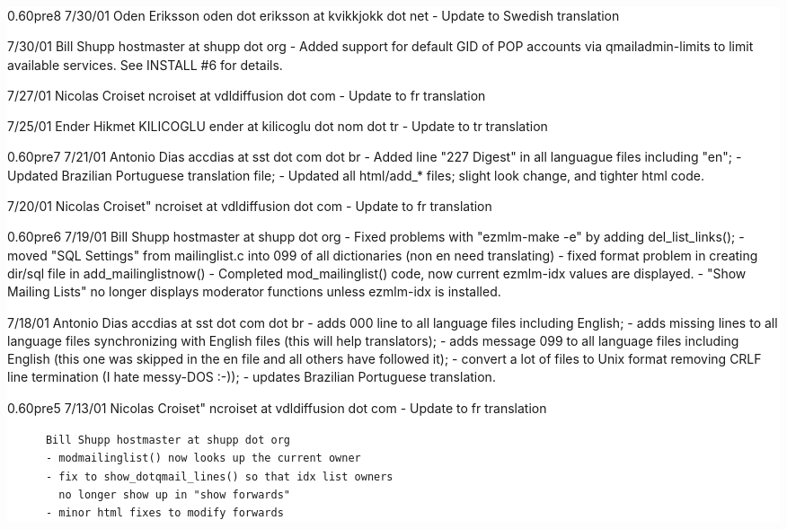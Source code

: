 0.60pre8
7/30/01   Oden Eriksson oden dot eriksson at kvikkjokk dot net
          - Update to Swedish translation

7/30/01   Bill Shupp hostmaster at shupp dot org
          - Added support for default GID of POP accounts via qmailadmin-limits
            to limit available services.  See INSTALL #6 for details.

7/27/01   Nicolas Croiset ncroiset at vdldiffusion dot com
          - Update to fr translation

7/25/01   Ender Hikmet KILICOGLU ender at kilicoglu dot nom dot tr
          - Update to tr translation

0.60pre7
7/21/01   Antonio Dias accdias at sst dot com dot br
          - Added line "227 Digest" in all languague files including "en";
          - Updated Brazilian Portuguese translation file;
          - Updated all html/add_* files; slight look change, and
            tighter html code.

7/20/01   Nicolas Croiset" ncroiset at vdldiffusion dot com
          - Update to fr translation

0.60pre6
7/19/01   Bill Shupp hostmaster at shupp dot org
          - Fixed problems with "ezmlm-make -e" by adding del_list_links();
          - moved "SQL Settings" from mailinglist.c into 099 of all 
            dictionaries (non en need translating)
          - fixed format problem in creating dir/sql file in 
            add_mailinglistnow()
          - Completed mod_mailinglist() code, now current ezmlm-idx values
            are displayed.
          - "Show Mailing Lists" no longer displays moderator functions unless 
            ezmlm-idx is installed.

7/18/01   Antonio Dias accdias at sst dot com dot br
          - adds 000 line to all language files including English;
          - adds missing lines to all language files synchronizing with
            English files (this will help translators);
          - adds message 099 to all language files including English (this
            one was skipped in the en file and all others have followed it);
          - convert a lot of files to Unix format removing CRLF line
            termination (I hate messy-DOS :-));
          - updates Brazilian Portuguese translation.

0.60pre5
7/13/01   Nicolas Croiset" ncroiset at vdldiffusion dot com
          - Update to fr translation

          Bill Shupp hostmaster at shupp dot org
          - modmailinglist() now looks up the current owner
          - fix to show_dotqmail_lines() so that idx list owners
            no longer show up in "show forwards"
          - minor html fixes to modify forwards
